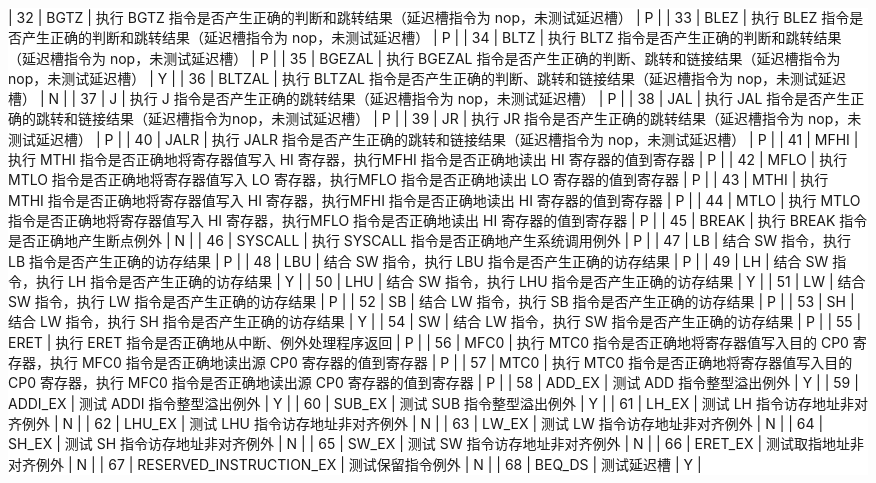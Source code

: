 | 32   | BGTZ                      | 执行 BGTZ 指令是否产生正确的判断和跳转结果（延迟槽指令为 nop，未测试延迟槽） | P    |
| 33   | BLEZ                      | 执行 BLEZ 指令是否产生正确的判断和跳转结果（延迟槽指令为 nop，未测试延迟槽） | P    |
| 34   | BLTZ                      | 执行 BLTZ 指令是否产生正确的判断和跳转结果（延迟槽指令为 nop，未测试延迟槽） | P    |
| 35   | BGEZAL                    | 执行 BGEZAL 指令是否产生正确的判断、跳转和链接结果（延迟槽指令为 nop，未测试延迟槽） | Y    |
| 36   | BLTZAL                    | 执行 BLTZAL 指令是否产生正确的判断、跳转和链接结果（延迟槽指令为 nop，未测试延迟槽） | N    |
| 37   | J                         | 执行 J 指令是否产生正确的跳转结果（延迟槽指令为 nop，未测试延迟槽）    | P    |
| 38   | JAL                       | 执行 JAL 指令是否产生正确的跳转和链接结果（延迟槽指令为nop，未测试延迟槽） | P    |
| 39   | JR                        | 执行 JR 指令是否产生正确的跳转结果（延迟槽指令为 nop，未测试延迟槽）   | P    |
| 40   | JALR                      | 执行 JALR 指令是否产生正确的跳转和链接结果（延迟槽指令为 nop，未测试延迟槽） | P    |
| 41   | MFHI                      | 执行 MTHI 指令是否正确地将寄存器值写入 HI 寄存器，执行MFHI 指令是否正确地读出 HI 寄存器的值到寄存器 | P    |
| 42   | MFLO                      | 执行 MTLO 指令是否正确地将寄存器值写入 LO 寄存器，执行MFLO 指令是否正确地读出 LO 寄存器的值到寄存器 | P    |
| 43   | MTHI                      | 执行 MTHI 指令是否正确地将寄存器值写入 HI 寄存器，执行MFHI 指令是否正确地读出 HI 寄存器的值到寄存器 | P    |
| 44   | MTLO                      | 执行 MTLO 指令是否正确地将寄存器值写入 HI 寄存器，执行MFLO 指令是否正确地读出 HI 寄存器的值到寄存器 | P    |
| 45   | BREAK                     | 执行 BREAK 指令是否正确地产生断点例外                   | N    |
| 46   | SYSCALL                   | 执行 SYSCALL 指令是否正确地产生系统调用例外               | P    |
| 47   | LB                        | 结合 SW 指令，执行 LB 指令是否产生正确的访存结果             | P    |
| 48   | LBU                       | 结合 SW 指令，执行 LBU 指令是否产生正确的访存结果            | P    |
| 49   | LH                        | 结合 SW 指令，执行 LH 指令是否产生正确的访存结果             | Y    |
| 50   | LHU                       | 结合 SW 指令，执行 LHU 指令是否产生正确的访存结果            | Y    |
| 51   | LW                        | 结合 SW 指令，执行 LW 指令是否产生正确的访存结果             | P    |
| 52   | SB                        | 结合 LW 指令，执行 SB 指令是否产生正确的访存结果             | P    |
| 53   | SH                        | 结合 LW 指令，执行 SH 指令是否产生正确的访存结果             | Y    |
| 54   | SW                        | 结合 LW 指令，执行 SW 指令是否产生正确的访存结果             | P    |
| 55   | ERET                      | 执行 ERET 指令是否正确地从中断、例外处理程序返回              | P    |
| 56   | MFC0                      | 执行 MTC0 指令是否正确地将寄存器值写入目的 CP0 寄存器，执行 MFC0 指令是否正确地读出源 CP0 寄存器的值到寄存器 | P    |
| 57   | MTC0                      | 执行 MTC0 指令是否正确地将寄存器值写入目的 CP0 寄存器，执行 MFC0 指令是否正确地读出源 CP0 寄存器的值到寄存器 | P    |
| 58   | ADD\_EX                   | 测试 ADD 指令整型溢出例外                          | Y    |
| 59   | ADDI\_EX                  | 测试 ADDI 指令整型溢出例外                         | Y    |
| 60   | SUB\_EX                   | 测试 SUB 指令整型溢出例外                          | Y    |
| 61   | LH\_EX                    | 测试 LH 指令访存地址非对齐例外                        | N    |
| 62   | LHU\_EX                   | 测试 LHU 指令访存地址非对齐例外                       | N    |
| 63   | LW\_EX                    | 测试 LW 指令访存地址非对齐例外                        | N    |
| 64   | SH\_EX                    | 测试 SH 指令访存地址非对齐例外                        | N    |
| 65   | SW\_EX                    | 测试 SW 指令访存地址非对齐例外                        | N    |
| 66   | ERET\_EX                  | 测试取指地址非对齐例外                              | N    |
| 67   | RESERVED\_INSTRUCTION\_EX | 测试保留指令例外                                 | N    |
| 68   | BEQ\_DS                   | 测试延迟槽                                    | Y    |